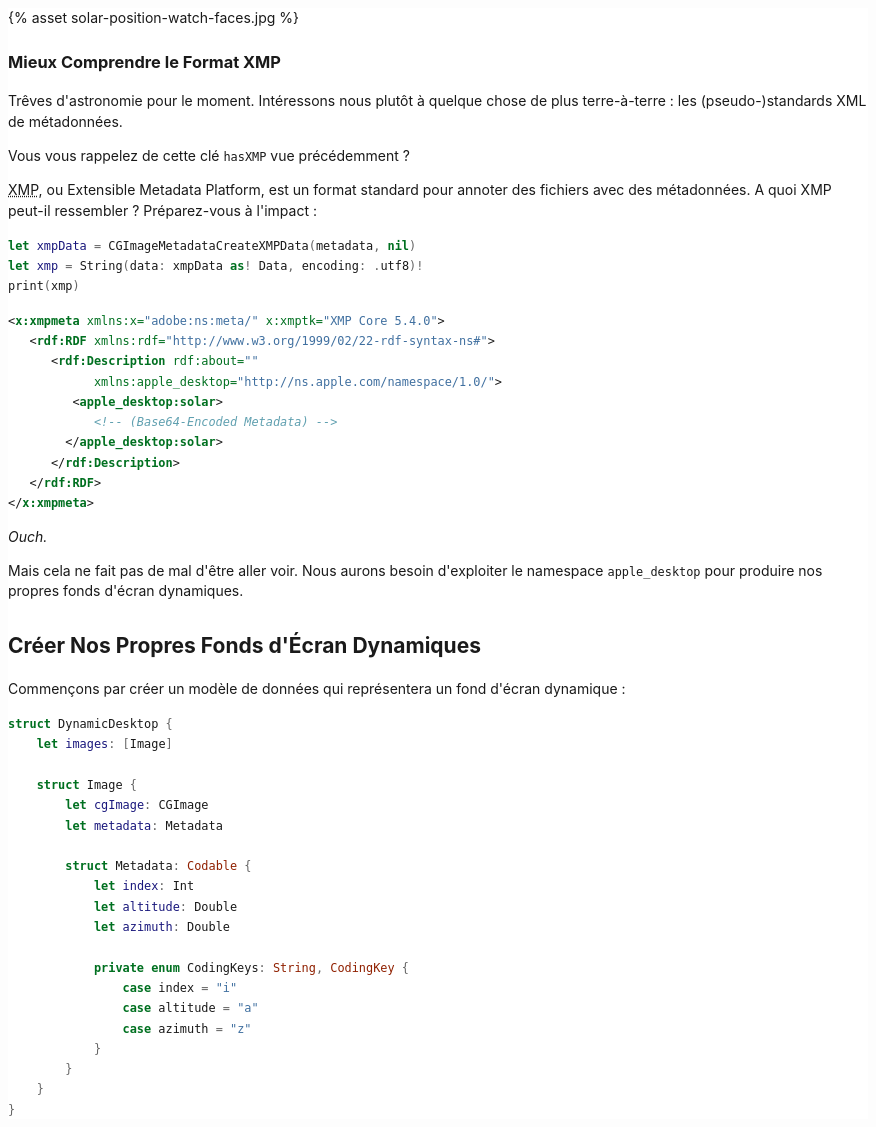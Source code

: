 {% asset solar-position-watch-faces.jpg %}

### Mieux Comprendre le Format XMP

Trêves d'astronomie pour le moment.
Intéressons nous plutôt à quelque chose de plus terre-à-terre :
les (pseudo-)standards XML de métadonnées.

Vous vous rappelez de cette clé `hasXMP` vue précédemment ?

<abbr title="Extensible Metadata Platform">XMP</abbr>,
ou Extensible Metadata Platform,
est un format standard pour annoter des fichiers avec
des métadonnées.
A quoi XMP peut-il ressembler ?
Préparez-vous à l'impact :

```swift
let xmpData = CGImageMetadataCreateXMPData(metadata, nil)
let xmp = String(data: xmpData as! Data, encoding: .utf8)!
print(xmp)
```

```xml
<x:xmpmeta xmlns:x="adobe:ns:meta/" x:xmptk="XMP Core 5.4.0">
   <rdf:RDF xmlns:rdf="http://www.w3.org/1999/02/22-rdf-syntax-ns#">
      <rdf:Description rdf:about=""
            xmlns:apple_desktop="http://ns.apple.com/namespace/1.0/">
         <apple_desktop:solar>
            <!-- (Base64-Encoded Metadata) -->
        </apple_desktop:solar>
      </rdf:Description>
   </rdf:RDF>
</x:xmpmeta>
```

_Ouch._

Mais cela ne fait pas de mal d'être aller voir.
Nous aurons besoin d'exploiter le namespace `apple_desktop`
pour produire nos propres fonds d'écran dynamiques.

## Créer Nos Propres Fonds d'Écran Dynamiques

Commençons par créer un modèle de données qui représentera un fond
d'écran dynamique :

```swift
struct DynamicDesktop {
    let images: [Image]

    struct Image {
        let cgImage: CGImage
        let metadata: Metadata

        struct Metadata: Codable {
            let index: Int
            let altitude: Double
            let azimuth: Double

            private enum CodingKeys: String, CodingKey {
                case index = "i"
                case altitude = "a"
                case azimuth = "z"
            }
        }
    }
}
```